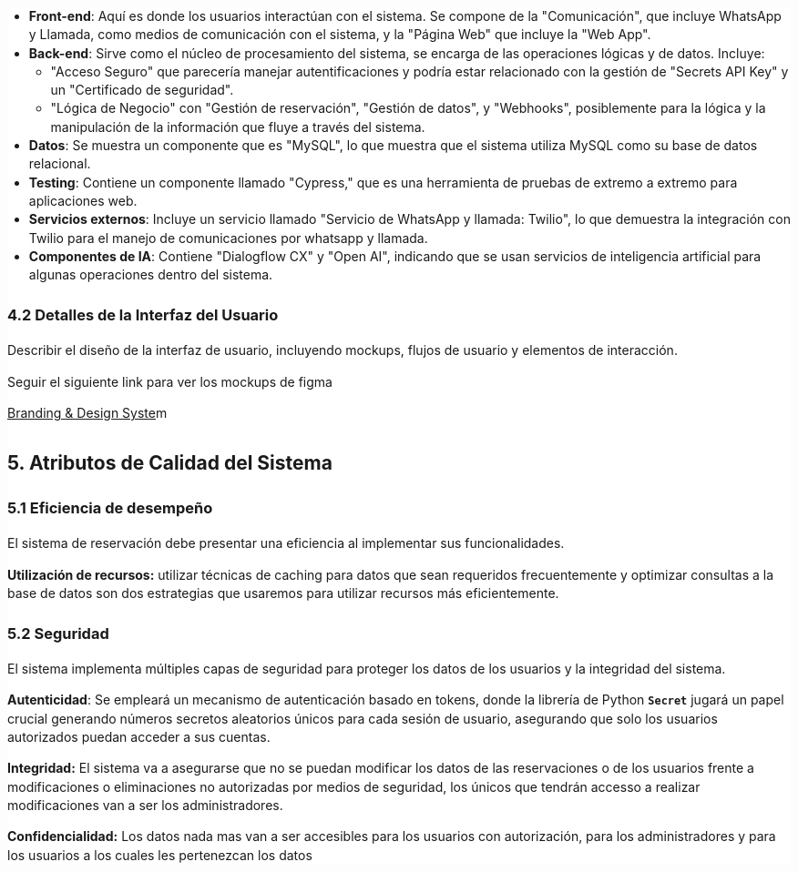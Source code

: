 - **Front-end**: Aquí es donde los usuarios interactúan con el sistema. Se compone de la "Comunicación", que incluye WhatsApp y Llamada, como medios de comunicación con el sistema, y la "Página Web" que incluye la "Web App".
- **Back-end**: Sirve como el núcleo de procesamiento del sistema, se encarga de las operaciones lógicas y de datos. Incluye:
    - "Acceso Seguro" que parecería manejar autentificaciones y podría estar relacionado con la gestión de "Secrets API Key" y un "Certificado de seguridad".
    - "Lógica de Negocio" con "Gestión de reservación", "Gestión de datos", y "Webhooks", posiblemente para la lógica y la manipulación de la información que fluye a través del sistema.
- **Datos**: Se muestra un componente que es "MySQL", lo que muestra que el sistema utiliza MySQL como su base de datos relacional.
- **Testing**: Contiene un componente llamado "Cypress," que es una herramienta de pruebas de extremo a extremo para aplicaciones web.
- **Servicios externos**: Incluye un servicio llamado "Servicio de WhatsApp y llamada: Twilio", lo que demuestra la integración con Twilio para el manejo de comunicaciones por whatsapp y llamada.
- **Componentes de IA**: Contiene "Dialogflow CX" y "Open AI", indicando que se usan servicios de inteligencia artificial para algunas operaciones dentro del sistema.

### 4.2 Detalles de la Interfaz del Usuario

Describir el diseño de la interfaz de usuario, incluyendo mockups, flujos de usuario y elementos de interacción.

Seguir el siguiente link para ver los mockups de figma

[Branding & Design Syste](https://www.notion.so/Branding-Design-Syste-79532082125e4024b703a243ade88aa2?pvs=21)m 

## 5. Atributos de Calidad del Sistema

### 5.1 Eficiencia de desempeño

El sistema de reservación debe presentar una eficiencia al implementar sus funcionalidades. 

**Utilización de recursos:** utilizar técnicas de caching para datos que sean requeridos frecuentemente y optimizar consultas a la base de datos son dos estrategias que usaremos para utilizar recursos más eficientemente. 

### 5.2 Seguridad

El sistema implementa múltiples capas de seguridad para proteger los datos de los usuarios y la integridad del sistema. 

**Autenticidad**: Se empleará un mecanismo de autenticación basado en tokens, donde la librería de Python **`Secret`** jugará un papel crucial generando números secretos aleatorios únicos para cada sesión de usuario, asegurando que solo los usuarios autorizados puedan acceder a sus cuentas. 

**Integridad:** El sistema va a asegurarse que no se puedan modificar los datos de las reservaciones o de los usuarios frente a modificaciones o eliminaciones no autorizadas por medios de seguridad, los únicos que tendrán accesso a realizar modificaciones van a ser los administradores.

**Confidencialidad:** Los datos nada mas van a ser accesibles para los usuarios con autorización, para los administradores y para los usuarios a los cuales les pertenezcan los datos
